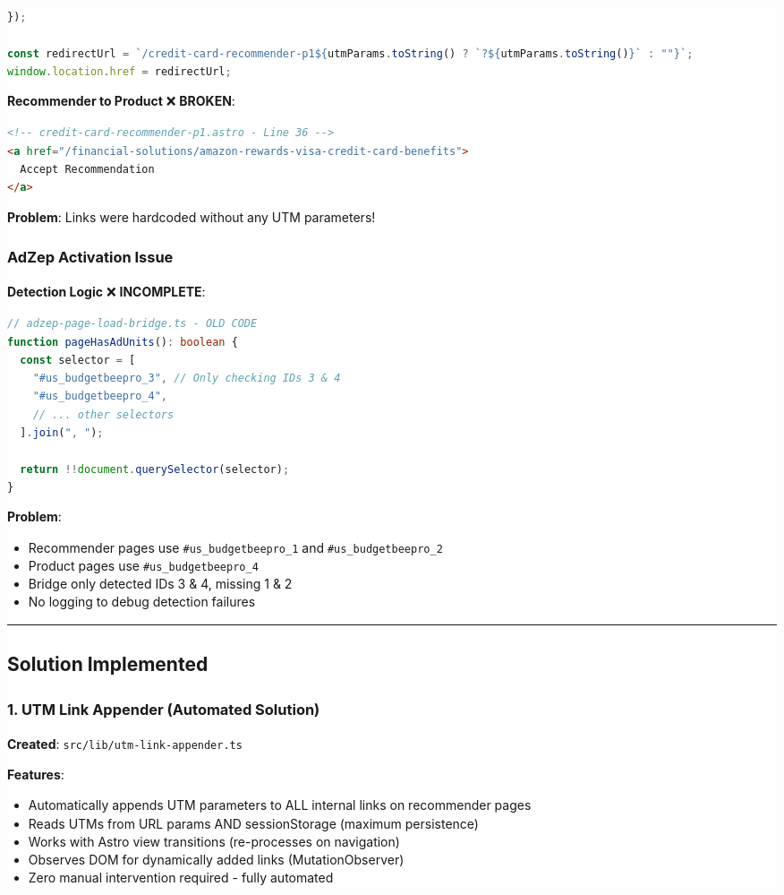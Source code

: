 ```typescript
});

const redirectUrl = `/credit-card-recommender-p1${utmParams.toString() ? `?${utmParams.toString()}` : ""}`;
window.location.href = redirectUrl;
```

**Recommender to Product** ❌ **BROKEN**:

```html
<!-- credit-card-recommender-p1.astro - Line 36 -->
<a href="/financial-solutions/amazon-rewards-visa-credit-card-benefits">
  Accept Recommendation
</a>
```

**Problem**: Links were hardcoded without any UTM parameters!

### AdZep Activation Issue

**Detection Logic** ❌ **INCOMPLETE**:

```typescript
// adzep-page-load-bridge.ts - OLD CODE
function pageHasAdUnits(): boolean {
  const selector = [
    "#us_budgetbeepro_3", // Only checking IDs 3 & 4
    "#us_budgetbeepro_4",
    // ... other selectors
  ].join(", ");

  return !!document.querySelector(selector);
}
```

**Problem**:

- Recommender pages use `#us_budgetbeepro_1` and `#us_budgetbeepro_2`
- Product pages use `#us_budgetbeepro_4`
- Bridge only detected IDs 3 & 4, missing 1 & 2
- No logging to debug detection failures

---

## Solution Implemented

### 1. UTM Link Appender (Automated Solution)

**Created**: `src/lib/utm-link-appender.ts`

**Features**:

- Automatically appends UTM parameters to ALL internal links on recommender pages
- Reads UTMs from URL params AND sessionStorage (maximum persistence)
- Works with Astro view transitions (re-processes on navigation)
- Observes DOM for dynamically added links (MutationObserver)
- Zero manual intervention required - fully automated
